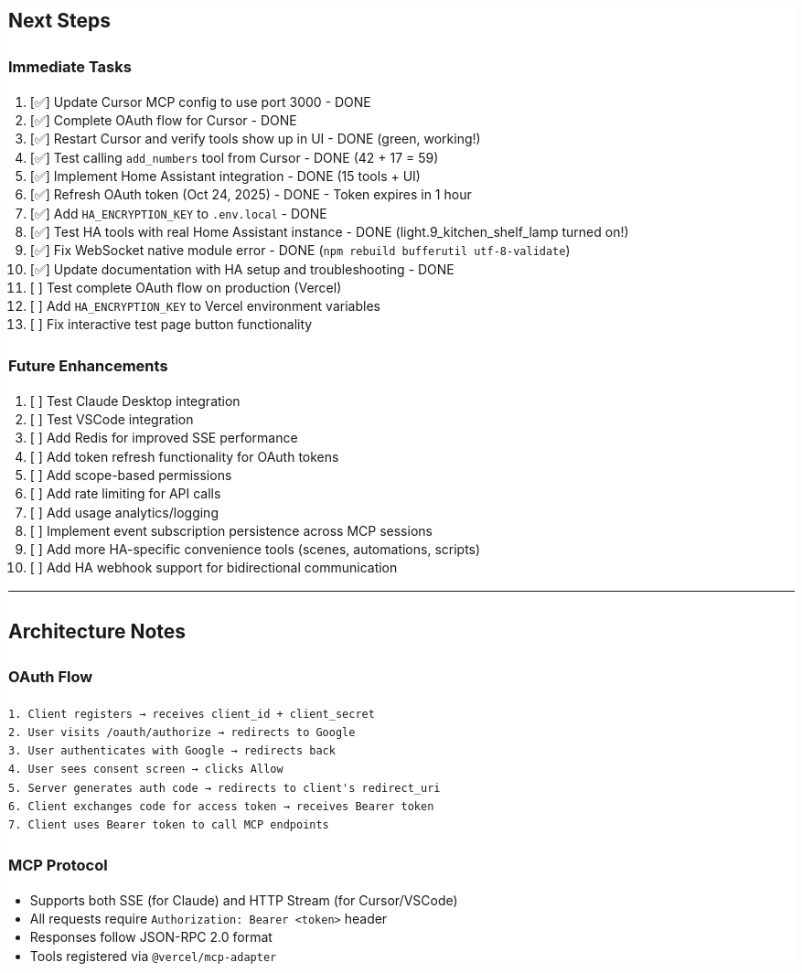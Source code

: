 
## Next Steps

### Immediate Tasks
1. [✅] Update Cursor MCP config to use port 3000 - DONE
2. [✅] Complete OAuth flow for Cursor - DONE
3. [✅] Restart Cursor and verify tools show up in UI - DONE (green, working!)
4. [✅] Test calling `add_numbers` tool from Cursor - DONE (42 + 17 = 59)
5. [✅] Implement Home Assistant integration - DONE (15 tools + UI)
6. [✅] Refresh OAuth token (Oct 24, 2025) - DONE - Token expires in 1 hour
7. [✅] Add `HA_ENCRYPTION_KEY` to `.env.local` - DONE
8. [✅] Test HA tools with real Home Assistant instance - DONE (light.9_kitchen_shelf_lamp turned on!)
9. [✅] Fix WebSocket native module error - DONE (`npm rebuild bufferutil utf-8-validate`)
10. [✅] Update documentation with HA setup and troubleshooting - DONE
11. [ ] Test complete OAuth flow on production (Vercel)
12. [ ] Add `HA_ENCRYPTION_KEY` to Vercel environment variables
13. [ ] Fix interactive test page button functionality

### Future Enhancements
1. [ ] Test Claude Desktop integration
2. [ ] Test VSCode integration
3. [ ] Add Redis for improved SSE performance
4. [ ] Add token refresh functionality for OAuth tokens
5. [ ] Add scope-based permissions
6. [ ] Add rate limiting for API calls
7. [ ] Add usage analytics/logging
8. [ ] Implement event subscription persistence across MCP sessions
9. [ ] Add more HA-specific convenience tools (scenes, automations, scripts)
10. [ ] Add HA webhook support for bidirectional communication

---

## Architecture Notes

### OAuth Flow
```
1. Client registers → receives client_id + client_secret
2. User visits /oauth/authorize → redirects to Google
3. User authenticates with Google → redirects back
4. User sees consent screen → clicks Allow
5. Server generates auth code → redirects to client's redirect_uri
6. Client exchanges code for access token → receives Bearer token
7. Client uses Bearer token to call MCP endpoints
```

### MCP Protocol
- Supports both SSE (for Claude) and HTTP Stream (for Cursor/VSCode)
- All requests require `Authorization: Bearer <token>` header
- Responses follow JSON-RPC 2.0 format
- Tools registered via `@vercel/mcp-adapter`
